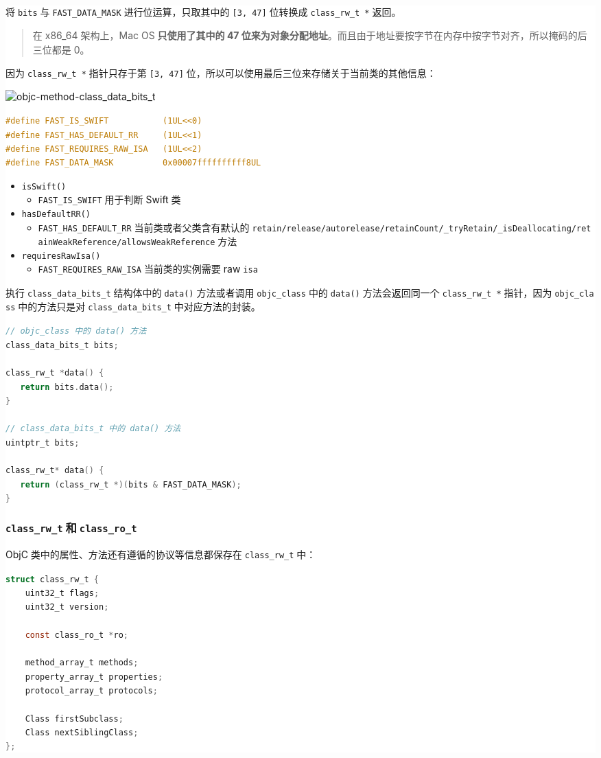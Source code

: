 将 `bits` 与 `FAST_DATA_MASK` 进行位运算，只取其中的 `[3, 47]` 位转换成 `class_rw_t *` 返回。

> 在 x86_64 架构上，Mac OS **只使用了其中的 47 位来为对象分配地址**。而且由于地址要按字节在内存中按字节对齐，所以掩码的后三位都是 0。

因为 `class_rw_t *` 指针只存于第 `[3, 47]` 位，所以可以使用最后三位来存储关于当前类的其他信息：

![objc-method-class_data_bits_t](http://7xrlu3.com1.z0.glb.clouddn.com/2016-04-23-objc-method-class_data_bits_t.png)


~~~objectivec
#define FAST_IS_SWIFT           (1UL<<0)
#define FAST_HAS_DEFAULT_RR     (1UL<<1)
#define FAST_REQUIRES_RAW_ISA   (1UL<<2)
#define FAST_DATA_MASK          0x00007ffffffffff8UL
~~~

+ `isSwift()`
    + `FAST_IS_SWIFT` 用于判断 Swift 类
+ `hasDefaultRR()`
    + `FAST_HAS_DEFAULT_RR` 当前类或者父类含有默认的 `retain/release/autorelease/retainCount/_tryRetain/_isDeallocating/retainWeakReference/allowsWeakReference` 方法
+ `requiresRawIsa()`
    + `FAST_REQUIRES_RAW_ISA` 当前类的实例需要 raw `isa`

执行 `class_data_bits_t` 结构体中的 `data()` 方法或者调用 `objc_class` 中的 `data()` 方法会返回同一个 `class_rw_t *` 指针，因为 `objc_class` 中的方法只是对 `class_data_bits_t` 中对应方法的封装。

~~~objectivec
// objc_class 中的 data() 方法
class_data_bits_t bits;

class_rw_t *data() {
   return bits.data();
}

// class_data_bits_t 中的 data() 方法
uintptr_t bits;

class_rw_t* data() {
   return (class_rw_t *)(bits & FAST_DATA_MASK);
}
~~~

### `class_rw_t` 和 `class_ro_t`

ObjC 类中的属性、方法还有遵循的协议等信息都保存在 `class_rw_t` 中：

~~~objectivec
struct class_rw_t {
    uint32_t flags;
    uint32_t version;

    const class_ro_t *ro;

    method_array_t methods;
    property_array_t properties;
    protocol_array_t protocols;

    Class firstSubclass;
    Class nextSiblingClass;
};
~~~

